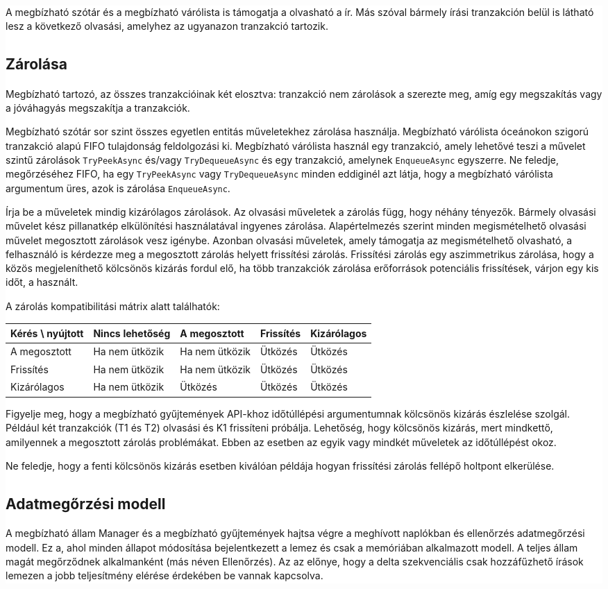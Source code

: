 A megbízható szótár és a megbízható várólista is támogatja a olvasható a ír.
Más szóval bármely írási tranzakción belül is látható lesz a következő olvasási, amelyhez az ugyanazon tranzakció tartozik.

## <a name="locking"></a>Zárolása
Megbízható tartozó, az összes tranzakcióinak két elosztva: tranzakció nem zárolások a szerezte meg, amíg egy megszakítás vagy a jóváhagyás megszakítja a tranzakciók.

Megbízható szótár sor szint összes egyetlen entitás műveletekhez zárolása használja.
Megbízható várólista óceánokon szigorú tranzakció alapú FIFO tulajdonság feldolgozási ki.
Megbízható várólista használ egy tranzakció, amely lehetővé teszi a művelet szintű zárolások `TryPeekAsync` és/vagy `TryDequeueAsync` és egy tranzakció, amelynek `EnqueueAsync` egyszerre.
Ne feledje, megőrzéséhez FIFO, ha egy `TryPeekAsync` vagy `TryDequeueAsync` minden eddiginél azt látja, hogy a megbízható várólista argumentum üres, azok is zárolása `EnqueueAsync`.

Írja be a műveletek mindig kizárólagos zárolások.
Az olvasási műveletek a zárolás függ, hogy néhány tényezők.
Bármely olvasási művelet kész pillanatkép elkülönítési használatával ingyenes zárolása.
Alapértelmezés szerint minden megismételhető olvasási művelet megosztott zárolások vesz igénybe.
Azonban olvasási műveletek, amely támogatja az megismételhető olvasható, a felhasználó is kérdezze meg a megosztott zárolás helyett frissítési zárolás.
Frissítési zárolás egy aszimmetrikus zárolása, hogy a közös megjeleníthető kölcsönös kizárás fordul elő, ha több tranzakciók zárolása erőforrások potenciális frissítések, várjon egy kis időt, a használt.

A zárolás kompatibilitási mátrix alatt találhatók:

| Kérés \ nyújtott | Nincs lehetőség         | A megosztott       | Frissítés      | Kizárólagos    |
| ----------------- | :----------- | :----------- | :---------- | :----------- |
| A megosztott            | Ha nem ütközik  | Ha nem ütközik  | Ütközés    | Ütközés     |
| Frissítés            | Ha nem ütközik  | Ha nem ütközik  | Ütközés    | Ütközés     |
| Kizárólagos         | Ha nem ütközik  | Ütközés     | Ütközés    | Ütközés     |

Figyelje meg, hogy a megbízható gyűjtemények API-khoz időtúllépési argumentumnak kölcsönös kizárás észlelése szolgál.
Például két tranzakciók (T1 és T2) olvasási és K1 frissíteni próbálja.
Lehetőség, hogy kölcsönös kizárás, mert mindkettő, amilyennek a megosztott zárolás problémákat.
Ebben az esetben az egyik vagy mindkét műveletek az időtúllépést okoz.

Ne feledje, hogy a fenti kölcsönös kizárás esetben kiválóan példája hogyan frissítési zárolás fellépő holtpont elkerülése.

## <a name="persistence-model"></a>Adatmegőrzési modell
A megbízható állam Manager és a megbízható gyűjtemények hajtsa végre a meghívott naplókban és ellenőrzés adatmegőrzési modell.
Ez a, ahol minden állapot módosítása bejelentkezett a lemez és csak a memóriában alkalmazott modell.
A teljes állam magát megőrződnek alkalmanként (más néven Ellenőrzés).
Az az előnye, hogy a delta szekvenciális csak hozzáfűzhető írások lemezen a jobb teljesítmény elérése érdekében be vannak kapcsolva.

